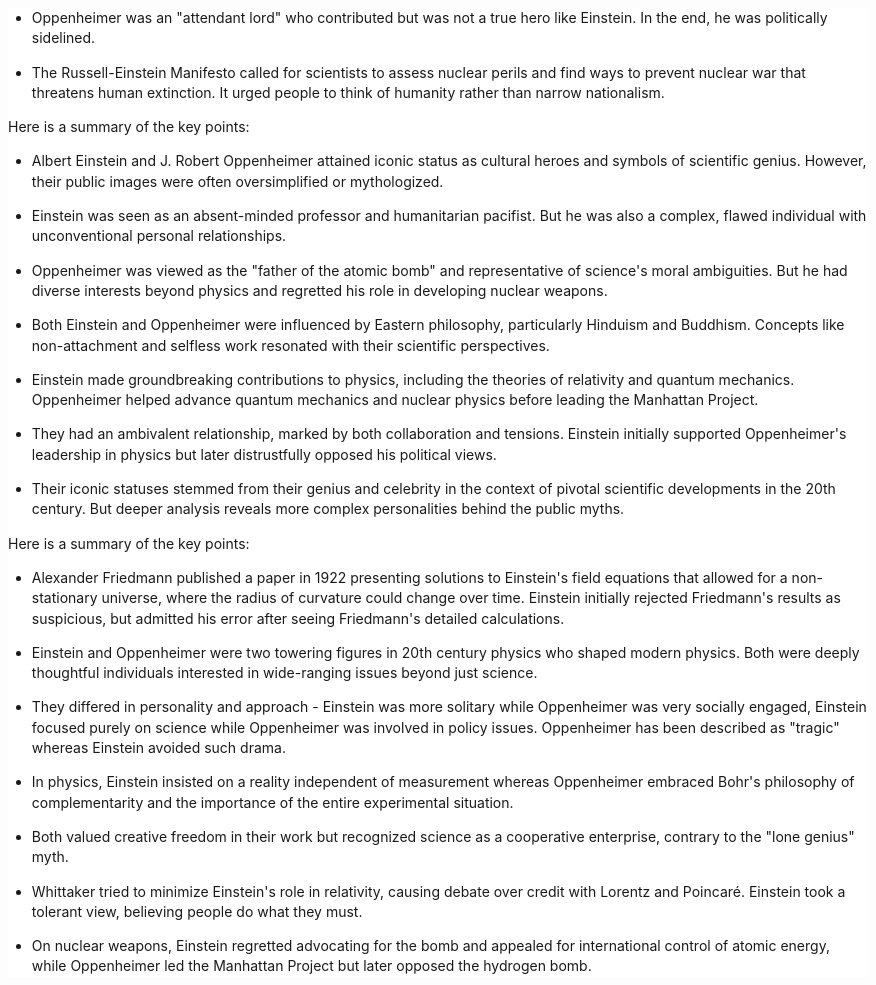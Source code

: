 - Oppenheimer was an "attendant lord" who contributed but was not a true hero like Einstein. In the end, he was politically sidelined.

- The Russell-Einstein Manifesto called for scientists to assess nuclear perils and find ways to prevent nuclear war that threatens human extinction. It urged people to think of humanity rather than narrow nationalism.

 Here is a summary of the key points:

- Albert Einstein and J. Robert Oppenheimer attained iconic status as cultural heroes and symbols of scientific genius. However, their public images were often oversimplified or mythologized. 

- Einstein was seen as an absent-minded professor and humanitarian pacifist. But he was also a complex, flawed individual with unconventional personal relationships. 

- Oppenheimer was viewed as the "father of the atomic bomb" and representative of science's moral ambiguities. But he had diverse interests beyond physics and regretted his role in developing nuclear weapons.

- Both Einstein and Oppenheimer were influenced by Eastern philosophy, particularly Hinduism and Buddhism. Concepts like non-attachment and selfless work resonated with their scientific perspectives. 

- Einstein made groundbreaking contributions to physics, including the theories of relativity and quantum mechanics. Oppenheimer helped advance quantum mechanics and nuclear physics before leading the Manhattan Project.

- They had an ambivalent relationship, marked by both collaboration and tensions. Einstein initially supported Oppenheimer's leadership in physics but later distrustfully opposed his political views. 

- Their iconic statuses stemmed from their genius and celebrity in the context of pivotal scientific developments in the 20th century. But deeper analysis reveals more complex personalities behind the public myths.

 Here is a summary of the key points:

- Alexander Friedmann published a paper in 1922 presenting solutions to Einstein's field equations that allowed for a non-stationary universe, where the radius of curvature could change over time. Einstein initially rejected Friedmann's results as suspicious, but admitted his error after seeing Friedmann's detailed calculations. 

- Einstein and Oppenheimer were two towering figures in 20th century physics who shaped modern physics. Both were deeply thoughtful individuals interested in wide-ranging issues beyond just science. 

- They differed in personality and approach - Einstein was more solitary while Oppenheimer was very socially engaged, Einstein focused purely on science while Oppenheimer was involved in policy issues. Oppenheimer has been described as "tragic" whereas Einstein avoided such drama.

- In physics, Einstein insisted on a reality independent of measurement whereas Oppenheimer embraced Bohr's philosophy of complementarity and the importance of the entire experimental situation. 

- Both valued creative freedom in their work but recognized science as a cooperative enterprise, contrary to the "lone genius" myth. 

- Whittaker tried to minimize Einstein's role in relativity, causing debate over credit with Lorentz and Poincaré. Einstein took a tolerant view, believing people do what they must. 

- On nuclear weapons, Einstein regretted advocating for the bomb and appealed for international control of atomic energy, while Oppenheimer led the Manhattan Project but later opposed the hydrogen bomb.
